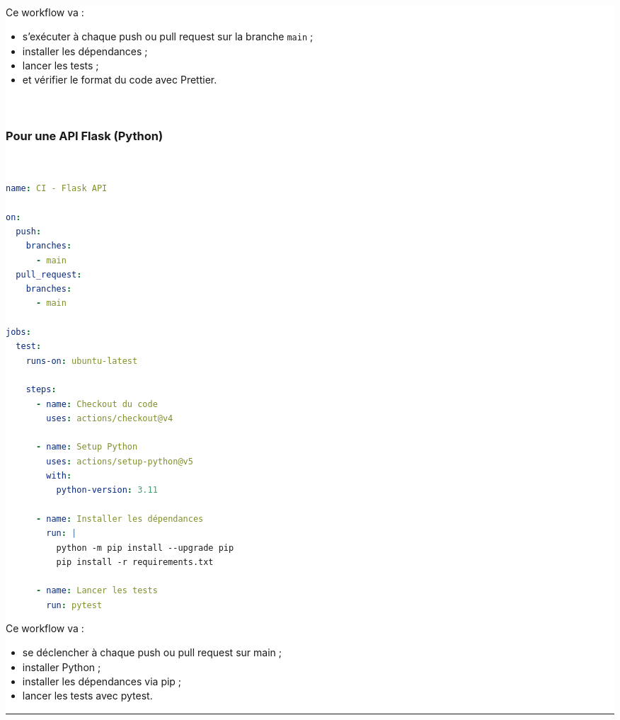 Ce workflow va :

- s’exécuter à chaque push ou pull request sur la branche `main` ;
- installer les dépendances ;
- lancer les tests ;
- et vérifier le format du code avec Prettier.

<br>

### Pour une API Flask (Python)

<br>

```yml
name: CI - Flask API

on:
  push:
    branches:
      - main
  pull_request:
    branches:
      - main

jobs:
  test:
    runs-on: ubuntu-latest

    steps:
      - name: Checkout du code
        uses: actions/checkout@v4

      - name: Setup Python
        uses: actions/setup-python@v5
        with:
          python-version: 3.11

      - name: Installer les dépendances
        run: |
          python -m pip install --upgrade pip
          pip install -r requirements.txt

      - name: Lancer les tests
        run: pytest
```

Ce workflow va :

- se déclencher à chaque push ou pull request sur main ;
- installer Python ;
- installer les dépendances via pip ;
- lancer les tests avec pytest.

---
